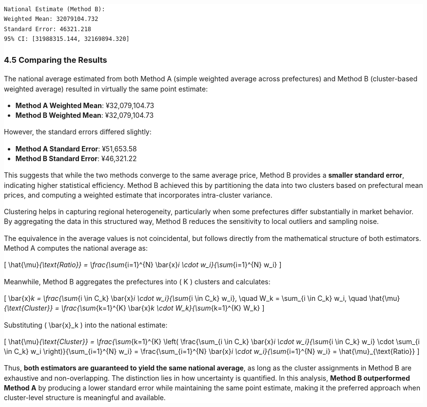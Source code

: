 ```
National Estimate (Method B):
Weighted Mean: 32079104.732
Standard Error: 46321.218
95% CI: [31988315.144, 32169894.320]
```

### 4.5 Comparing the Results

The national average estimated from both Method A (simple weighted average across prefectures) and Method B (cluster-based weighted average) resulted in virtually the same point estimate:

- **Method A Weighted Mean**: ¥32,079,104.73  
- **Method B Weighted Mean**: ¥32,079,104.73  

However, the standard errors differed slightly:

- **Method A Standard Error**: ¥51,653.58  
- **Method B Standard Error**: ¥46,321.22  

This suggests that while the two methods converge to the same average price, Method B provides a **smaller standard error**, indicating higher statistical efficiency. Method B achieved this by partitioning the data into two clusters based on prefectural mean prices, and computing a weighted estimate that incorporates intra-cluster variance.

Clustering helps in capturing regional heterogeneity, particularly when some prefectures differ substantially in market behavior. By aggregating the data in this structured way, Method B reduces the sensitivity to local outliers and sampling noise.

The equivalence in the average values is not coincidental, but follows directly from the mathematical structure of both estimators. Method A computes the national average as:

\[
\hat{\mu}_{\text{Ratio}} = \frac{\sum_{i=1}^{N} \bar{x}_i \cdot w_i}{\sum_{i=1}^{N} w_i}
\]

Meanwhile, Method B aggregates the prefectures into \( K \) clusters and calculates:

\[
\bar{x}_k = \frac{\sum_{i \in C_k} \bar{x}_i \cdot w_i}{\sum_{i \in C_k} w_i}, \quad
W_k = \sum_{i \in C_k} w_i, \quad
\hat{\mu}_{\text{Cluster}} = \frac{\sum_{k=1}^{K} \bar{x}_k \cdot W_k}{\sum_{k=1}^{K} W_k}
\]

Substituting \( \bar{x}_k \) into the national estimate:

\[
\hat{\mu}_{\text{Cluster}} = \frac{\sum_{k=1}^{K} \left( \frac{\sum_{i \in C_k} \bar{x}_i \cdot w_i}{\sum_{i \in C_k} w_i} \cdot \sum_{i \in C_k} w_i \right)}{\sum_{i=1}^{N} w_i}
= \frac{\sum_{i=1}^{N} \bar{x}_i \cdot w_i}{\sum_{i=1}^{N} w_i}
= \hat{\mu}_{\text{Ratio}}
\]

Thus, **both estimators are guaranteed to yield the same national average**, as long as the cluster assignments in Method B are exhaustive and non-overlapping. The distinction lies in how uncertainty is quantified. In this analysis, **Method B outperformed Method A** by producing a lower standard error while maintaining the same point estimate, making it the preferred approach when cluster-level structure is meaningful and available.
